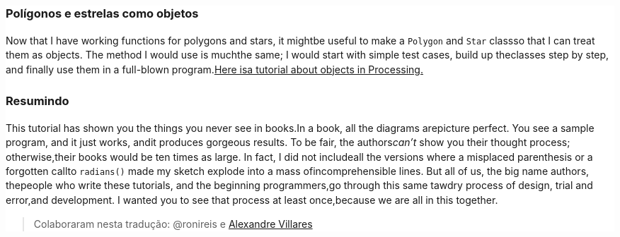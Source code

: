 ### Polígonos e estrelas como objetos

Now that I have working functions for polygons and stars, it mightbe useful to make a `Polygon` and `Star` classso that I can treat them as objects. The method I would use is muchthe same; I would start with simple test cases, build up theclasses step by step, and finally use them in a full-blown program.[Here isa tutorial about objects in Processing.](http://processing.org/learning/objects)

### Resumindo

This tutorial has shown you the things you never see in books.In a book, all the diagrams arepicture perfect. You see a sample program, and it just works, andit produces gorgeous results. To be fair, the authors*can’t* show you their thought process; otherwise,their books would be ten times as large. In fact, I did not includeall the versions where a misplaced parenthesis or a forgotten callto `radians()` made my sketch explode into a mass ofincomprehensible lines. But all of us, the big name authors, thepeople who write these tutorials, and the beginning programmers,go through this same tawdry process of design, trial and error,and development. I wanted you to see that process at least once,because we are all in this together.

> Colaboraram nesta tradução: @ronireis  e [Alexandre Villares](http://abav.lugaralgum.com) 